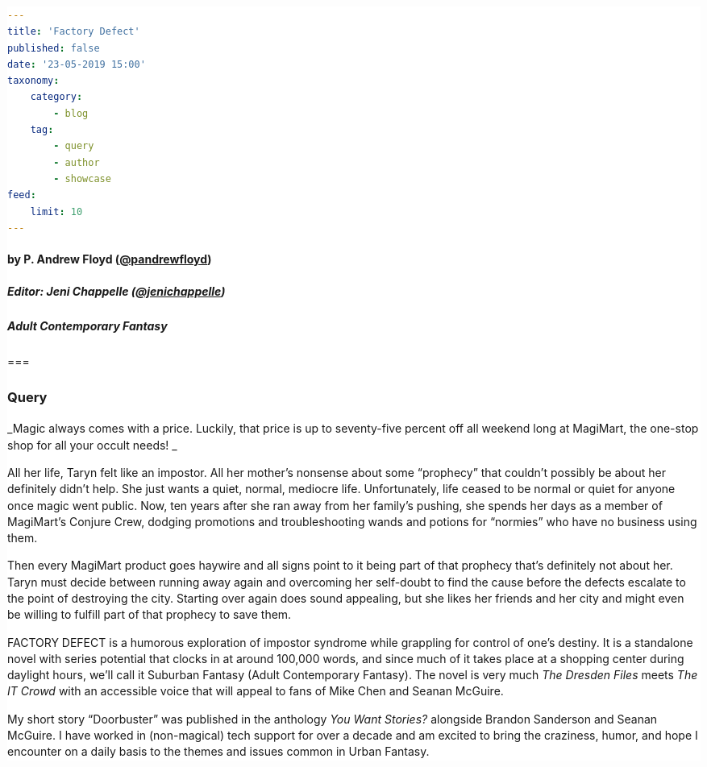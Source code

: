 ```yaml
---
title: 'Factory Defect'
published: false
date: '23-05-2019 15:00'
taxonomy:
    category:
        - blog
    tag:
        - query
        - author
        - showcase
feed:
    limit: 10
---
```


#### by P. Andrew Floyd ([@pandrewfloyd](https://twitter.com/pandrewfloyd?target=_blank))

##### Editor: Jeni Chappelle ([@jenichappelle](https://twitter.com/jenichappelle?target=_blank))

##### Adult Contemporary Fantasy

===
### Query

_Magic always comes with a price. Luckily, that price is up to seventy-five percent off all weekend long at MagiMart, the one-stop shop for all your occult needs! _

All her life, Taryn felt like an impostor. All her mother’s nonsense about some “prophecy” that couldn’t possibly be about her definitely didn’t help. She just wants a quiet, normal, mediocre life. Unfortunately, life ceased to be normal or quiet for anyone once magic went public. Now, ten years after she ran away from her family’s pushing, she spends her days as a member of MagiMart’s Conjure Crew, dodging promotions and troubleshooting wands and potions for “normies” who have no business using them. 

Then every MagiMart product goes haywire and all signs point to it being part of that prophecy that’s definitely not about her. Taryn must decide between running away again and overcoming her self-doubt to find the cause before the defects escalate to the point of destroying the city. Starting over again does sound appealing, but she likes her friends and her city and might even be willing to fulfill part of that prophecy to save them.

FACTORY DEFECT is a humorous exploration of impostor syndrome while grappling for control of one’s destiny. It is a standalone novel with series potential that clocks in at around 100,000 words, and since much of it takes place at a shopping center during daylight hours, we’ll call it Suburban Fantasy (Adult Contemporary Fantasy). The novel is very much _The Dresden Files_ meets _The IT Crowd_ with an accessible voice that will appeal to fans of Mike Chen and Seanan McGuire. 
 
My short story “Doorbuster” was published in the anthology _You Want Stories?_ alongside Brandon Sanderson and Seanan McGuire. I have worked in (non-magical) tech support for over a decade and am excited to bring the craziness, humor, and hope I encounter on a daily basis to the themes and issues common in Urban Fantasy. 
